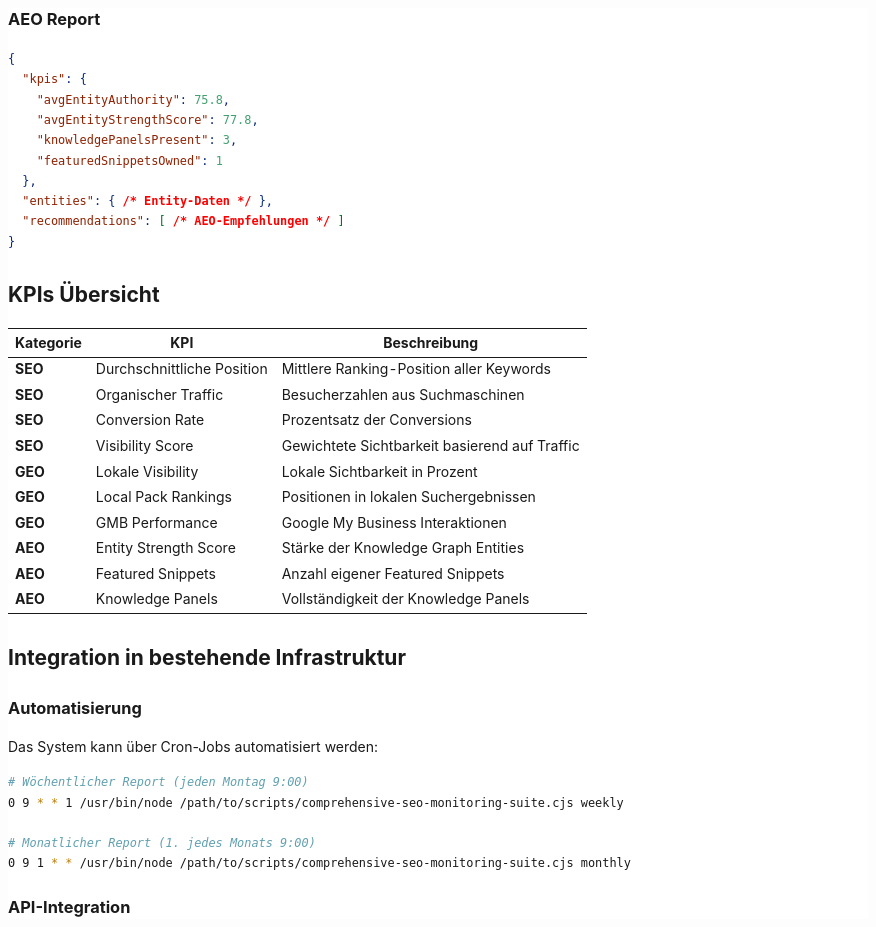 ### AEO Report
```json
{
  "kpis": {
    "avgEntityAuthority": 75.8,
    "avgEntityStrengthScore": 77.8,
    "knowledgePanelsPresent": 3,
    "featuredSnippetsOwned": 1
  },
  "entities": { /* Entity-Daten */ },
  "recommendations": [ /* AEO-Empfehlungen */ ]
}
```

## KPIs Übersicht

| Kategorie | KPI | Beschreibung |
|-----------|-----|-------------|
| **SEO** | Durchschnittliche Position | Mittlere Ranking-Position aller Keywords |
| **SEO** | Organischer Traffic | Besucherzahlen aus Suchmaschinen |
| **SEO** | Conversion Rate | Prozentsatz der Conversions |
| **SEO** | Visibility Score | Gewichtete Sichtbarkeit basierend auf Traffic |
| **GEO** | Lokale Visibility | Lokale Sichtbarkeit in Prozent |
| **GEO** | Local Pack Rankings | Positionen in lokalen Suchergebnissen |
| **GEO** | GMB Performance | Google My Business Interaktionen |
| **AEO** | Entity Strength Score | Stärke der Knowledge Graph Entities |
| **AEO** | Featured Snippets | Anzahl eigener Featured Snippets |
| **AEO** | Knowledge Panels | Vollständigkeit der Knowledge Panels |

## Integration in bestehende Infrastruktur

### Automatisierung

Das System kann über Cron-Jobs automatisiert werden:

```bash
# Wöchentlicher Report (jeden Montag 9:00)
0 9 * * 1 /usr/bin/node /path/to/scripts/comprehensive-seo-monitoring-suite.cjs weekly

# Monatlicher Report (1. jedes Monats 9:00)
0 9 1 * * /usr/bin/node /path/to/scripts/comprehensive-seo-monitoring-suite.cjs monthly
```

### API-Integration
